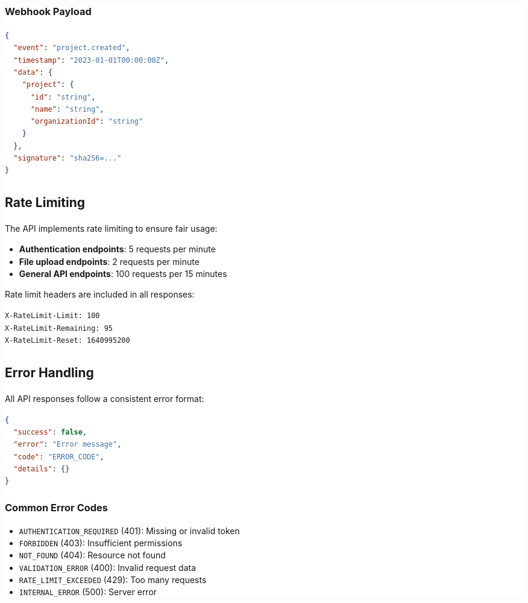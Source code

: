 ### Webhook Payload

```json
{
  "event": "project.created",
  "timestamp": "2023-01-01T00:00:00Z",
  "data": {
    "project": {
      "id": "string",
      "name": "string",
      "organizationId": "string"
    }
  },
  "signature": "sha256=..."
}
```

## Rate Limiting

The API implements rate limiting to ensure fair usage:

- **Authentication endpoints**: 5 requests per minute
- **File upload endpoints**: 2 requests per minute
- **General API endpoints**: 100 requests per 15 minutes

Rate limit headers are included in all responses:
```
X-RateLimit-Limit: 100
X-RateLimit-Remaining: 95
X-RateLimit-Reset: 1640995200
```

## Error Handling

All API responses follow a consistent error format:

```json
{
  "success": false,
  "error": "Error message",
  "code": "ERROR_CODE",
  "details": {}
}
```

### Common Error Codes

- `AUTHENTICATION_REQUIRED` (401): Missing or invalid token
- `FORBIDDEN` (403): Insufficient permissions
- `NOT_FOUND` (404): Resource not found
- `VALIDATION_ERROR` (400): Invalid request data
- `RATE_LIMIT_EXCEEDED` (429): Too many requests
- `INTERNAL_ERROR` (500): Server error
